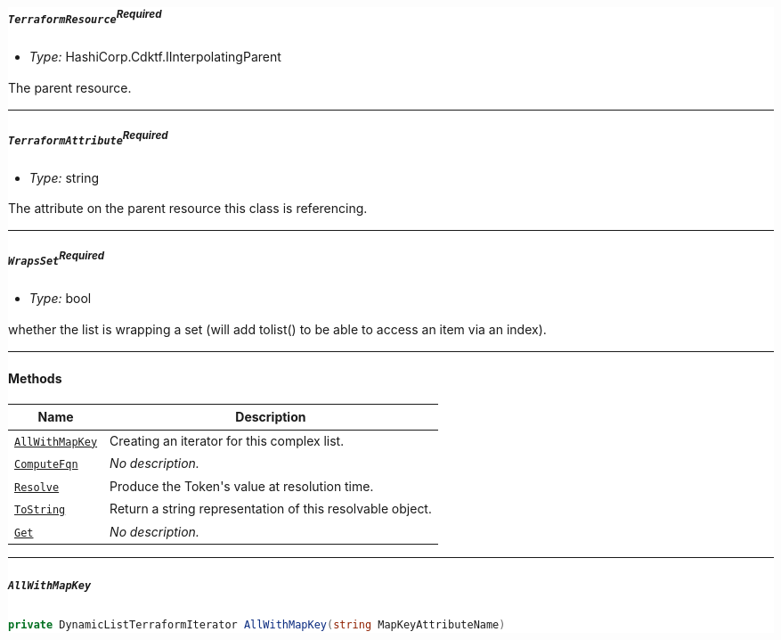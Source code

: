 
##### `TerraformResource`<sup>Required</sup> <a name="TerraformResource" id="@cdktf/provider-opentelekomcloud.privateNatSnatRuleV3.PrivateNatSnatRuleV3TransitIpAssociationsList.Initializer.parameter.terraformResource"></a>

- *Type:* HashiCorp.Cdktf.IInterpolatingParent

The parent resource.

---

##### `TerraformAttribute`<sup>Required</sup> <a name="TerraformAttribute" id="@cdktf/provider-opentelekomcloud.privateNatSnatRuleV3.PrivateNatSnatRuleV3TransitIpAssociationsList.Initializer.parameter.terraformAttribute"></a>

- *Type:* string

The attribute on the parent resource this class is referencing.

---

##### `WrapsSet`<sup>Required</sup> <a name="WrapsSet" id="@cdktf/provider-opentelekomcloud.privateNatSnatRuleV3.PrivateNatSnatRuleV3TransitIpAssociationsList.Initializer.parameter.wrapsSet"></a>

- *Type:* bool

whether the list is wrapping a set (will add tolist() to be able to access an item via an index).

---

#### Methods <a name="Methods" id="Methods"></a>

| **Name** | **Description** |
| --- | --- |
| <code><a href="#@cdktf/provider-opentelekomcloud.privateNatSnatRuleV3.PrivateNatSnatRuleV3TransitIpAssociationsList.allWithMapKey">AllWithMapKey</a></code> | Creating an iterator for this complex list. |
| <code><a href="#@cdktf/provider-opentelekomcloud.privateNatSnatRuleV3.PrivateNatSnatRuleV3TransitIpAssociationsList.computeFqn">ComputeFqn</a></code> | *No description.* |
| <code><a href="#@cdktf/provider-opentelekomcloud.privateNatSnatRuleV3.PrivateNatSnatRuleV3TransitIpAssociationsList.resolve">Resolve</a></code> | Produce the Token's value at resolution time. |
| <code><a href="#@cdktf/provider-opentelekomcloud.privateNatSnatRuleV3.PrivateNatSnatRuleV3TransitIpAssociationsList.toString">ToString</a></code> | Return a string representation of this resolvable object. |
| <code><a href="#@cdktf/provider-opentelekomcloud.privateNatSnatRuleV3.PrivateNatSnatRuleV3TransitIpAssociationsList.get">Get</a></code> | *No description.* |

---

##### `AllWithMapKey` <a name="AllWithMapKey" id="@cdktf/provider-opentelekomcloud.privateNatSnatRuleV3.PrivateNatSnatRuleV3TransitIpAssociationsList.allWithMapKey"></a>

```csharp
private DynamicListTerraformIterator AllWithMapKey(string MapKeyAttributeName)
```
